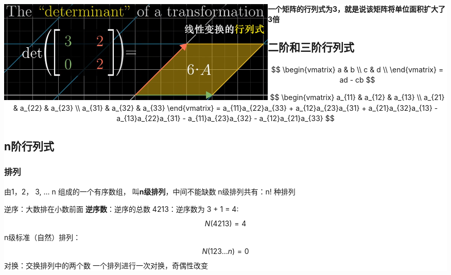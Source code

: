 
<img src=".\Images\行列式的行列式.png" style="zoom:50%;" align="left"/>

**一个矩阵的行列式为3，就是说该矩阵将单位面积扩大了3倍**



## 二阶和三阶行列式

$$
\begin{vmatrix} a & b \\ c & d \\  \end{vmatrix} = ad - cb
$$

$$
\begin{vmatrix}
	a_{11} & a_{12} & a_{13} \\ 
	a_{21} & a_{22} & a_{23} \\
	a_{31} & a_{32} & a_{33}
\end{vmatrix}
= a_{11}a_{22}a_{33} + a_{12}a_{23}a_{31} + a_{21}a_{32}a_{13} 
	- a_{13}a_{22}a_{31} -  a_{11}a_{23}a_{32} - a_{12}a_{21}a_{33}
$$



## n阶行列式

### 排列

由1，2， 3, ... n 组成的一个有序数组， 叫**n级排列**，中间不能缺数
n级排列共有：n! 种排列

逆序：大数排在小数前面
**逆序数**：逆序的总数
	4213：逆序数为 3 + 1 = 4:
$$
N(4213) = 4
$$
n级标准（自然）排列：
$$
N(123...n) = 0
$$
对换：交换排列中的两个数
一个排列进行一次对换，奇偶性改变
